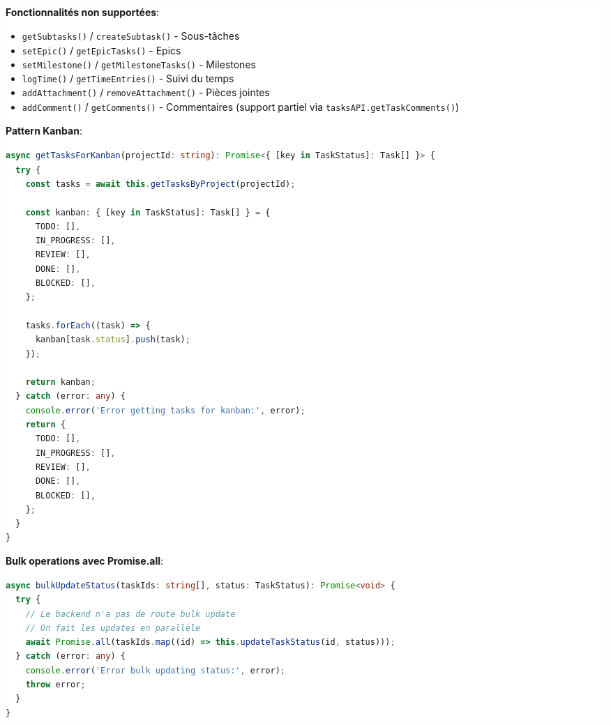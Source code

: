 **Fonctionnalités non supportées**:
- `getSubtasks()` / `createSubtask()` - Sous-tâches
- `setEpic()` / `getEpicTasks()` - Epics
- `setMilestone()` / `getMilestoneTasks()` - Milestones
- `logTime()` / `getTimeEntries()` - Suivi du temps
- `addAttachment()` / `removeAttachment()` - Pièces jointes
- `addComment()` / `getComments()` - Commentaires (support partiel via `tasksAPI.getTaskComments()`)

**Pattern Kanban**:
```typescript
async getTasksForKanban(projectId: string): Promise<{ [key in TaskStatus]: Task[] }> {
  try {
    const tasks = await this.getTasksByProject(projectId);

    const kanban: { [key in TaskStatus]: Task[] } = {
      TODO: [],
      IN_PROGRESS: [],
      REVIEW: [],
      DONE: [],
      BLOCKED: [],
    };

    tasks.forEach((task) => {
      kanban[task.status].push(task);
    });

    return kanban;
  } catch (error: any) {
    console.error('Error getting tasks for kanban:', error);
    return {
      TODO: [],
      IN_PROGRESS: [],
      REVIEW: [],
      DONE: [],
      BLOCKED: [],
    };
  }
}
```

**Bulk operations avec Promise.all**:
```typescript
async bulkUpdateStatus(taskIds: string[], status: TaskStatus): Promise<void> {
  try {
    // Le backend n'a pas de route bulk update
    // On fait les updates en parallèle
    await Promise.all(taskIds.map((id) => this.updateTaskStatus(id, status)));
  } catch (error: any) {
    console.error('Error bulk updating status:', error);
    throw error;
  }
}
```
